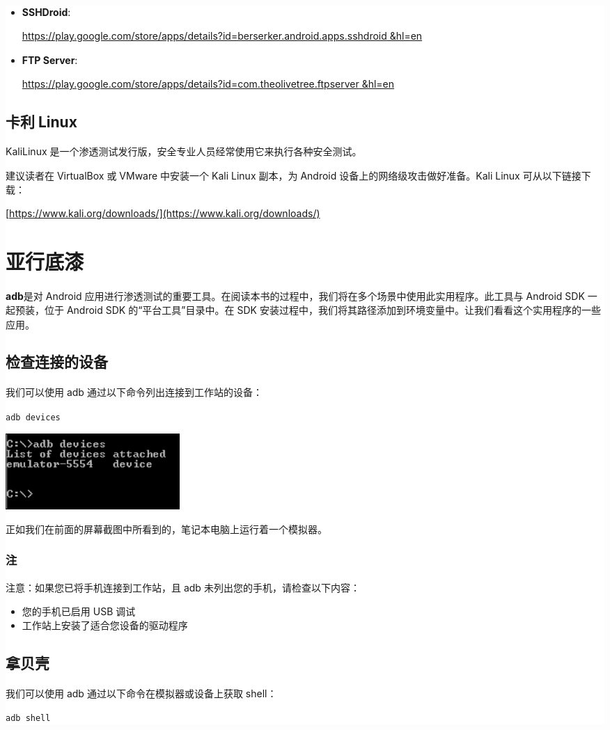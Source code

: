 *   **SSHDroid**:

    [https://play.google.com/store/apps/details?id=berserker.android.apps.sshdroid &hl=en](https://play.google.com/store/apps/details?id=berserker.android.apps.sshdroid&hl=en)

*   **FTP Server**:

    [https://play.google.com/store/apps/details?id=com.theolivetree.ftpserver &hl=en](https://play.google.com/store/apps/details?id=com.theolivetree.ftpserver&hl=en)

## 卡利 Linux

KaliLinux 是一个渗透测试发行版，安全专业人员经常使用它来执行各种安全测试。

建议读者在 VirtualBox 或 VMware 中安装一个 Kali Linux 副本，为 Android 设备上的网络级攻击做好准备。Kali Linux 可从以下链接下载：

[https://www.kali.org/downloads/](https://www.kali.org/downloads/)

# 亚行底漆

**adb**是对 Android 应用进行渗透测试的重要工具。在阅读本书的过程中，我们将在多个场景中使用此实用程序。此工具与 Android SDK 一起预装，位于 Android SDK 的“平台工具”目录中。在 SDK 安装过程中，我们将其路径添加到环境变量中。让我们看看这个实用程序的一些应用。

## 检查连接的设备

我们可以使用 adb 通过以下命令列出连接到工作站的设备：

```
adb devices

```

![Checking for connected devices](img/image01301.jpeg)

正如我们在前面的屏幕截图中所看到的，笔记本电脑上运行着一个模拟器。

### 注

注意：如果您已将手机连接到工作站，且 adb 未列出您的手机，请检查以下内容：

*   您的手机已启用 USB 调试
*   工作站上安装了适合您设备的驱动程序

## 拿贝壳

我们可以使用 adb 通过以下命令在模拟器或设备上获取 shell：

```
adb shell

```
